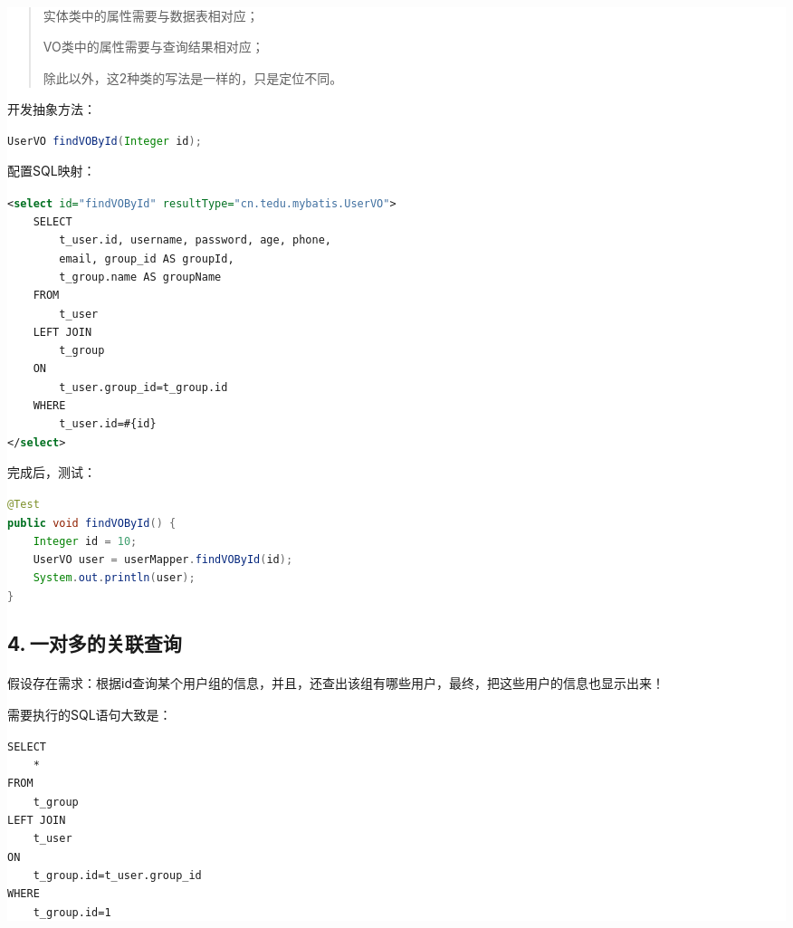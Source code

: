 > 实体类中的属性需要与数据表相对应；
>
> VO类中的属性需要与查询结果相对应；
>
> 除此以外，这2种类的写法是一样的，只是定位不同。

开发抽象方法：

```java
UserVO findVOById(Integer id);
```

配置SQL映射：

```xml
<select id="findVOById" resultType="cn.tedu.mybatis.UserVO">
    SELECT 
        t_user.id, username, password, age, phone, 
    	email, group_id AS groupId,
        t_group.name AS groupName
    FROM 
        t_user 
    LEFT JOIN 
        t_group 
    ON 
        t_user.group_id=t_group.id 
    WHERE 
        t_user.id=#{id}
</select>
```

完成后，测试：

```java
@Test
public void findVOById() {
    Integer id = 10;
    UserVO user = userMapper.findVOById(id);
    System.out.println(user);
}
```

## 4. 一对多的关联查询

假设存在需求：根据id查询某个用户组的信息，并且，还查出该组有哪些用户，最终，把这些用户的信息也显示出来！

需要执行的SQL语句大致是：

```mysql
SELECT
	*
FROM 
	t_group
LEFT JOIN
	t_user
ON
	t_group.id=t_user.group_id
WHERE
	t_group.id=1
```
